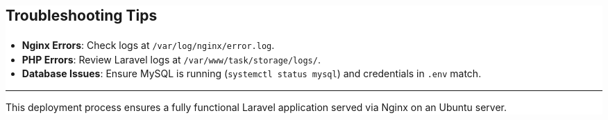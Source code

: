 
## Troubleshooting Tips
- **Nginx Errors**: Check logs at `/var/log/nginx/error.log`.
- **PHP Errors**: Review Laravel logs at `/var/www/task/storage/logs/`.
- **Database Issues**: Ensure MySQL is running (`systemctl status mysql`) and credentials in `.env` match.

---

This deployment process ensures a fully functional Laravel application served via Nginx on an Ubuntu server.

